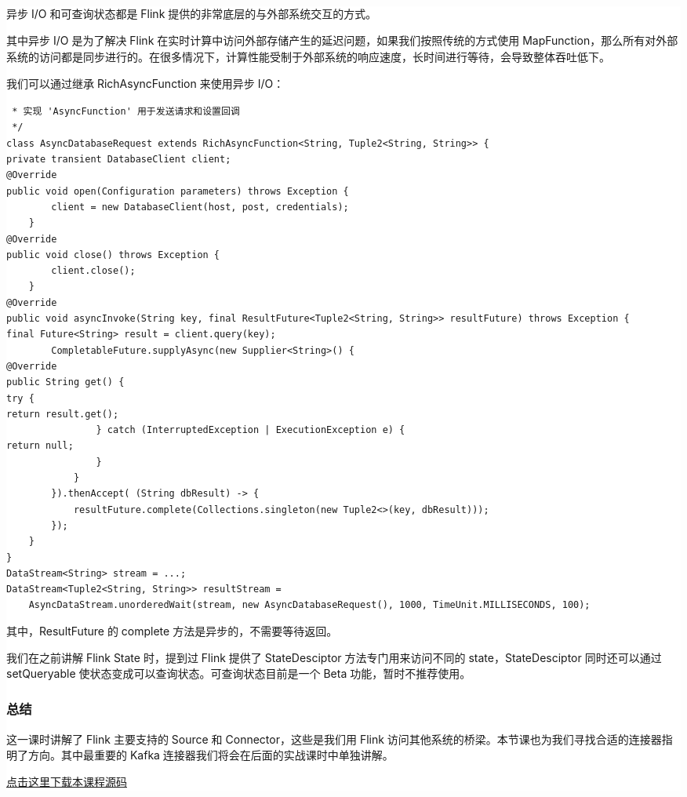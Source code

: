 异步 I/O 和可查询状态都是 Flink 提供的非常底层的与外部系统交互的方式。

其中异步 I/O 是为了解决 Flink 在实时计算中访问外部存储产生的延迟问题，如果我们按照传统的方式使用 MapFunction，那么所有对外部系统的访问都是同步进行的。在很多情况下，计算性能受制于外部系统的响应速度，长时间进行等待，会导致整体吞吐低下。

我们可以通过继承 RichAsyncFunction 来使用异步 I/O：

```
 * 实现 'AsyncFunction' 用于发送请求和设置回调
 */
class AsyncDatabaseRequest extends RichAsyncFunction<String, Tuple2<String, String>> {
private transient DatabaseClient client;
@Override
public void open(Configuration parameters) throws Exception {
        client = new DatabaseClient(host, post, credentials);
    }
@Override
public void close() throws Exception {
        client.close();
    }
@Override
public void asyncInvoke(String key, final ResultFuture<Tuple2<String, String>> resultFuture) throws Exception {
final Future<String> result = client.query(key);
        CompletableFuture.supplyAsync(new Supplier<String>() {
@Override
public String get() {
try {
return result.get();
                } catch (InterruptedException | ExecutionException e) {
return null;
                }
            }
        }).thenAccept( (String dbResult) -> {
            resultFuture.complete(Collections.singleton(new Tuple2<>(key, dbResult)));
        });
    }
}
DataStream<String> stream = ...;
DataStream<Tuple2<String, String>> resultStream =
    AsyncDataStream.unorderedWait(stream, new AsyncDatabaseRequest(), 1000, TimeUnit.MILLISECONDS, 100);
```

其中，ResultFuture 的 complete 方法是异步的，不需要等待返回。

我们在之前讲解 Flink State 时，提到过 Flink 提供了 StateDesciptor 方法专门用来访问不同的 state，StateDesciptor 同时还可以通过 setQueryable 使状态变成可以查询状态。可查询状态目前是一个 Beta 功能，暂时不推荐使用。

### 总结

这一课时讲解了 Flink 主要支持的 Source 和 Connector，这些是我们用 Flink 访问其他系统的桥梁。本节课也为我们寻找合适的连接器指明了方向。其中最重要的 Kafka 连接器我们将会在后面的实战课时中单独讲解。

[点击这里下载本课程源码](https://github.com/wangzhiwubigdata/quickstart)
